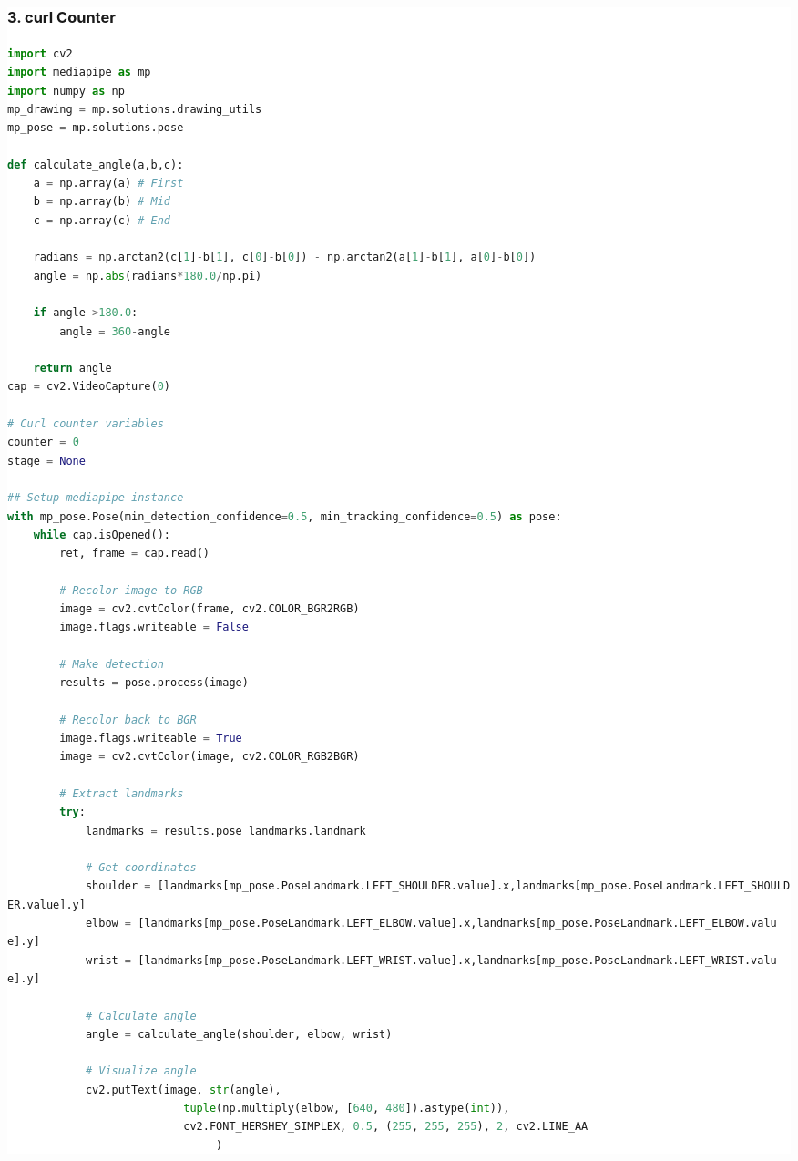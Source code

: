### 3. curl Counter

```python
import cv2
import mediapipe as mp
import numpy as np
mp_drawing = mp.solutions.drawing_utils
mp_pose = mp.solutions.pose

def calculate_angle(a,b,c):
    a = np.array(a) # First
    b = np.array(b) # Mid
    c = np.array(c) # End
    
    radians = np.arctan2(c[1]-b[1], c[0]-b[0]) - np.arctan2(a[1]-b[1], a[0]-b[0])
    angle = np.abs(radians*180.0/np.pi)
    
    if angle >180.0:
        angle = 360-angle
        
    return angle
cap = cv2.VideoCapture(0)

# Curl counter variables
counter = 0 
stage = None

## Setup mediapipe instance
with mp_pose.Pose(min_detection_confidence=0.5, min_tracking_confidence=0.5) as pose:
    while cap.isOpened():
        ret, frame = cap.read()
        
        # Recolor image to RGB
        image = cv2.cvtColor(frame, cv2.COLOR_BGR2RGB)
        image.flags.writeable = False
      
        # Make detection
        results = pose.process(image)
    
        # Recolor back to BGR
        image.flags.writeable = True
        image = cv2.cvtColor(image, cv2.COLOR_RGB2BGR)
        
        # Extract landmarks
        try:
            landmarks = results.pose_landmarks.landmark
            
            # Get coordinates
            shoulder = [landmarks[mp_pose.PoseLandmark.LEFT_SHOULDER.value].x,landmarks[mp_pose.PoseLandmark.LEFT_SHOULDER.value].y]
            elbow = [landmarks[mp_pose.PoseLandmark.LEFT_ELBOW.value].x,landmarks[mp_pose.PoseLandmark.LEFT_ELBOW.value].y]
            wrist = [landmarks[mp_pose.PoseLandmark.LEFT_WRIST.value].x,landmarks[mp_pose.PoseLandmark.LEFT_WRIST.value].y]
            
            # Calculate angle
            angle = calculate_angle(shoulder, elbow, wrist)
            
            # Visualize angle
            cv2.putText(image, str(angle), 
                           tuple(np.multiply(elbow, [640, 480]).astype(int)), 
                           cv2.FONT_HERSHEY_SIMPLEX, 0.5, (255, 255, 255), 2, cv2.LINE_AA
                                )
```